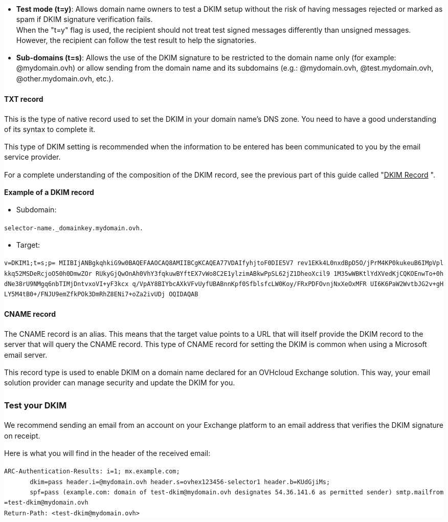 - **Test mode (t=y)**: Allows domain name owners to test a DKIM setup without the risk of having messages rejected or marked as spam if DKIM signature verification fails.<br>
When the "t=y" flag is used, the recipient should not treat test signed messages differently than unsigned messages. However, the recipient can follow the test result to help the signatories.

- **Sub-domains (t=s)**: Allows the use of the DKIM signature to be restricted to the domain name only (for example: @mydomain.ovh) or allow sending from the domain name and its subdomains (e.g.: @mydomain.ovh, @test.mydomain.ovh, @other.mydomain.ovh, etc.).

#### TXT record <a name="txt-record"></a>

This is the type of native record used to set the DKIM in your domain name’s DNS zone. You need to have a good understanding of its syntax to complete it.

This type of DKIM setting is recommended when the information to be entered has been communicated to you by the email service provider.

For a complete understanding of the composition of the DKIM record, see the previous part of this guide called "[DKIM Record](#dkim-record) ".

**Example of a DKIM record**

- Subdomain:

```console
selector-name._domainkey.mydomain.ovh.
```

- Target:

```console
v=DKIM1;t=s;p= MIIBIjANBgkqhkiG9w0BAQEFAAOCAQ8AMIIBCgKCAQEA77VDAIfyhjtoF0DIE5V7 rev1EKk4L0nxdBpD5O/jPrM4KP0kukeuB6IMpVplkkq52MSDeRcjoO50h0DmwZOr RUkyGjQwOnAh0VhY3fqkuwBYftEX7vWo8C2E1ylzimABkwPpSL62jZ1DheoXcil9 1M35wWBKtlYdXVedKjCQKOEnwTo+0hdNe38rU9NMgq6nbTIMjDntvxoVI+yF3kcx q/VpAY8BIYbcAXkVFvUyfUBABnnKpf0SfblsfcLW0Koy/FRxPDFOvnjNxXeOxMFR UI6K6PaW2WvtbJG2v+gHLY5M4tB0+/FNJU9emZfkPOk3DmRhZ8ENi7+oZa2ivUDj OQIDAQAB
```

#### CNAME record <a name="cname-record"></a>

The CNAME record is an alias. This means that the target value points to a URL that will itself provide the DKIM record to the server that will query the CNAME record. This type of CNAME record for setting the DKIM is common when using a Microsoft email server.

This record type is used to enable DKIM on a domain name declared for an OVHcloud Exchange solution. This way, your email solution provider can manage security and update the DKIM for you.

### Test your DKIM <a name="test-dkim"></a>

We recommend sending an email from an account on your Exchange platform to an email address that verifies the DKIM signature on receipt.

Here is what you will find in the header of the received email:

<pre class="bgwhite"><code>ARC-Authentication-Results: i=1; mx.example.com;
       dkim=pass header.i=@mydomain.ovh header.s=ovhex123456-selector1 header.b=KUdGjiMs;
       spf=pass (example.com: domain of test-dkim@mydomain.ovh designates 54.36.141.6 as permitted sender) smtp.mailfrom=test-dkim@mydomain.ovh
Return-Path: &lt;test-dkim@mydomain.ovh&gt;
</code></pre>
